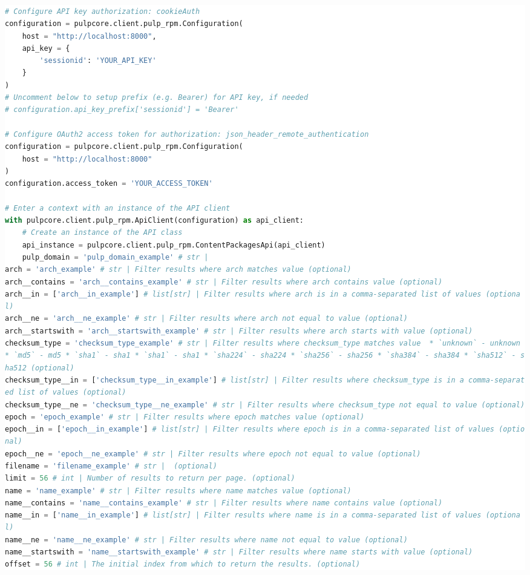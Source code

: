 ```python
# Configure API key authorization: cookieAuth
configuration = pulpcore.client.pulp_rpm.Configuration(
    host = "http://localhost:8000",
    api_key = {
        'sessionid': 'YOUR_API_KEY'
    }
)
# Uncomment below to setup prefix (e.g. Bearer) for API key, if needed
# configuration.api_key_prefix['sessionid'] = 'Bearer'

# Configure OAuth2 access token for authorization: json_header_remote_authentication
configuration = pulpcore.client.pulp_rpm.Configuration(
    host = "http://localhost:8000"
)
configuration.access_token = 'YOUR_ACCESS_TOKEN'

# Enter a context with an instance of the API client
with pulpcore.client.pulp_rpm.ApiClient(configuration) as api_client:
    # Create an instance of the API class
    api_instance = pulpcore.client.pulp_rpm.ContentPackagesApi(api_client)
    pulp_domain = 'pulp_domain_example' # str | 
arch = 'arch_example' # str | Filter results where arch matches value (optional)
arch__contains = 'arch__contains_example' # str | Filter results where arch contains value (optional)
arch__in = ['arch__in_example'] # list[str] | Filter results where arch is in a comma-separated list of values (optional)
arch__ne = 'arch__ne_example' # str | Filter results where arch not equal to value (optional)
arch__startswith = 'arch__startswith_example' # str | Filter results where arch starts with value (optional)
checksum_type = 'checksum_type_example' # str | Filter results where checksum_type matches value  * `unknown` - unknown * `md5` - md5 * `sha1` - sha1 * `sha1` - sha1 * `sha224` - sha224 * `sha256` - sha256 * `sha384` - sha384 * `sha512` - sha512 (optional)
checksum_type__in = ['checksum_type__in_example'] # list[str] | Filter results where checksum_type is in a comma-separated list of values (optional)
checksum_type__ne = 'checksum_type__ne_example' # str | Filter results where checksum_type not equal to value (optional)
epoch = 'epoch_example' # str | Filter results where epoch matches value (optional)
epoch__in = ['epoch__in_example'] # list[str] | Filter results where epoch is in a comma-separated list of values (optional)
epoch__ne = 'epoch__ne_example' # str | Filter results where epoch not equal to value (optional)
filename = 'filename_example' # str |  (optional)
limit = 56 # int | Number of results to return per page. (optional)
name = 'name_example' # str | Filter results where name matches value (optional)
name__contains = 'name__contains_example' # str | Filter results where name contains value (optional)
name__in = ['name__in_example'] # list[str] | Filter results where name is in a comma-separated list of values (optional)
name__ne = 'name__ne_example' # str | Filter results where name not equal to value (optional)
name__startswith = 'name__startswith_example' # str | Filter results where name starts with value (optional)
offset = 56 # int | The initial index from which to return the results. (optional)
```